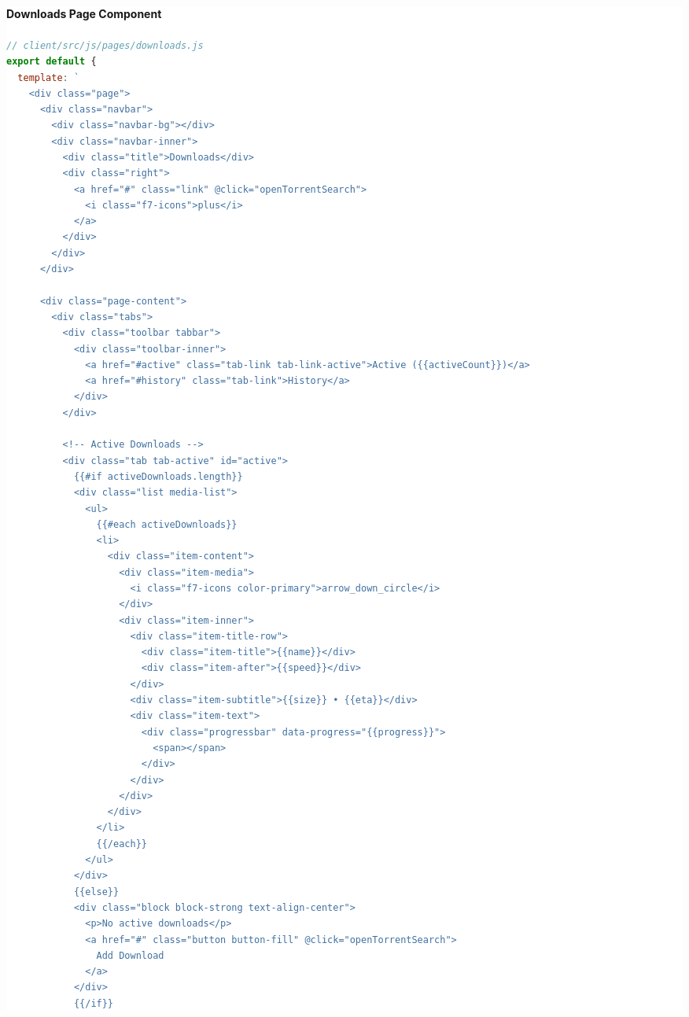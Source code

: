 #### Downloads Page Component
```javascript
// client/src/js/pages/downloads.js
export default {
  template: `
    <div class="page">
      <div class="navbar">
        <div class="navbar-bg"></div>
        <div class="navbar-inner">
          <div class="title">Downloads</div>
          <div class="right">
            <a href="#" class="link" @click="openTorrentSearch">
              <i class="f7-icons">plus</i>
            </a>
          </div>
        </div>
      </div>
      
      <div class="page-content">
        <div class="tabs">
          <div class="toolbar tabbar">
            <div class="toolbar-inner">
              <a href="#active" class="tab-link tab-link-active">Active ({{activeCount}})</a>
              <a href="#history" class="tab-link">History</a>
            </div>
          </div>
          
          <!-- Active Downloads -->
          <div class="tab tab-active" id="active">
            {{#if activeDownloads.length}}
            <div class="list media-list">
              <ul>
                {{#each activeDownloads}}
                <li>
                  <div class="item-content">
                    <div class="item-media">
                      <i class="f7-icons color-primary">arrow_down_circle</i>
                    </div>
                    <div class="item-inner">
                      <div class="item-title-row">
                        <div class="item-title">{{name}}</div>
                        <div class="item-after">{{speed}}</div>
                      </div>
                      <div class="item-subtitle">{{size}} • {{eta}}</div>
                      <div class="item-text">
                        <div class="progressbar" data-progress="{{progress}}">
                          <span></span>
                        </div>
                      </div>
                    </div>
                  </div>
                </li>
                {{/each}}
              </ul>
            </div>
            {{else}}
            <div class="block block-strong text-align-center">
              <p>No active downloads</p>
              <a href="#" class="button button-fill" @click="openTorrentSearch">
                Add Download
              </a>
            </div>
            {{/if}}
```